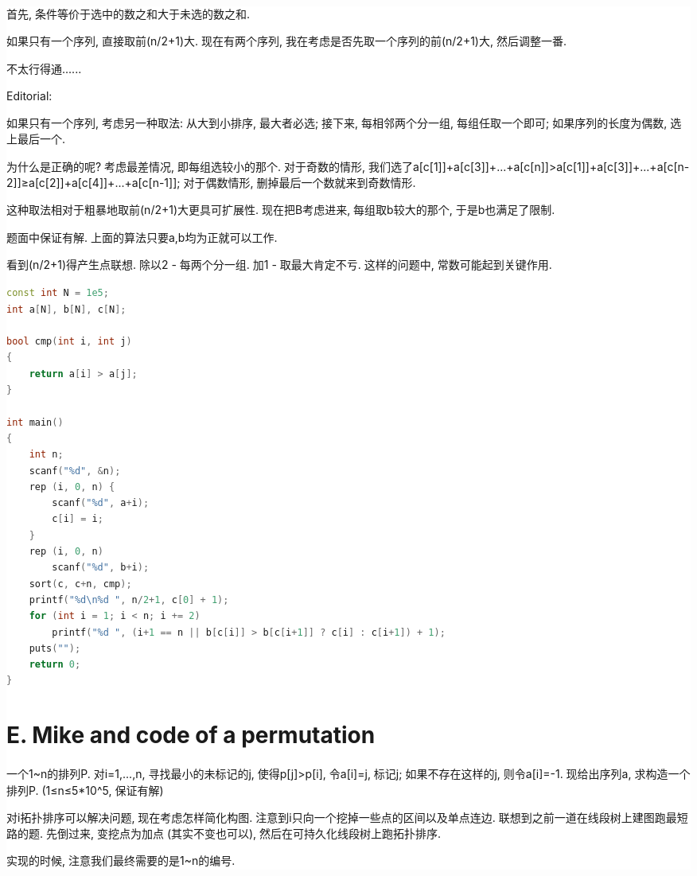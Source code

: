 首先, 条件等价于选中的数之和大于未选的数之和.

如果只有一个序列, 直接取前(n/2+1)大. 现在有两个序列, 我在考虑是否先取一个序列的前(n/2+1)大, 然后调整一番.

不太行得通......

Editorial:

如果只有一个序列, 考虑另一种取法: 从大到小排序, 最大者必选; 接下来, 每相邻两个分一组, 每组任取一个即可; 如果序列的长度为偶数, 选上最后一个.

为什么是正确的呢? 考虑最差情况, 即每组选较小的那个. 对于奇数的情形, 我们选了a[c[1]]+a[c[3]]+...+a[c[n]]>a[c[1]]+a[c[3]]+...+a[c[n-2]]&ge;a[c[2]]+a[c[4]]+...+a[c[n-1]]; 对于偶数情形, 删掉最后一个数就来到奇数情形.

这种取法相对于粗暴地取前(n/2+1)大更具可扩展性. 现在把B考虑进来, 每组取b较大的那个, 于是b也满足了限制.

题面中保证有解. 上面的算法只要a,b均为正就可以工作.

看到(n/2+1)得产生点联想. 除以2 - 每两个分一组. 加1 - 取最大肯定不亏. 这样的问题中, 常数可能起到关键作用.

```cpp
const int N = 1e5;
int a[N], b[N], c[N];

bool cmp(int i, int j)
{
	return a[i] > a[j];
}

int main()
{
	int n;
	scanf("%d", &n);
	rep (i, 0, n) {
		scanf("%d", a+i);
		c[i] = i;
	}
	rep (i, 0, n)
		scanf("%d", b+i);
	sort(c, c+n, cmp);
	printf("%d\n%d ", n/2+1, c[0] + 1);
	for (int i = 1; i < n; i += 2)
		printf("%d ", (i+1 == n || b[c[i]] > b[c[i+1]] ? c[i] : c[i+1]) + 1);
	puts("");
	return 0;
}
```

# E. Mike and code of a permutation
一个1~n的排列P. 对i=1,...,n, 寻找最小的未标记的j, 使得p[j]>p[i], 令a[i]=j, 标记j; 如果不存在这样的j, 则令a[i]=-1. 现给出序列a, 求构造一个排列P. (1&le;n&le;5\*10^5, 保证有解)

对i拓扑排序可以解决问题, 现在考虑怎样简化构图. 注意到i只向一个挖掉一些点的区间以及单点连边. 联想到之前一道在线段树上建图跑最短路的题. 先倒过来, 变挖点为加点 (其实不变也可以), 然后在可持久化线段树上跑拓扑排序.

实现的时候, 注意我们最终需要的是1~n的编号.
